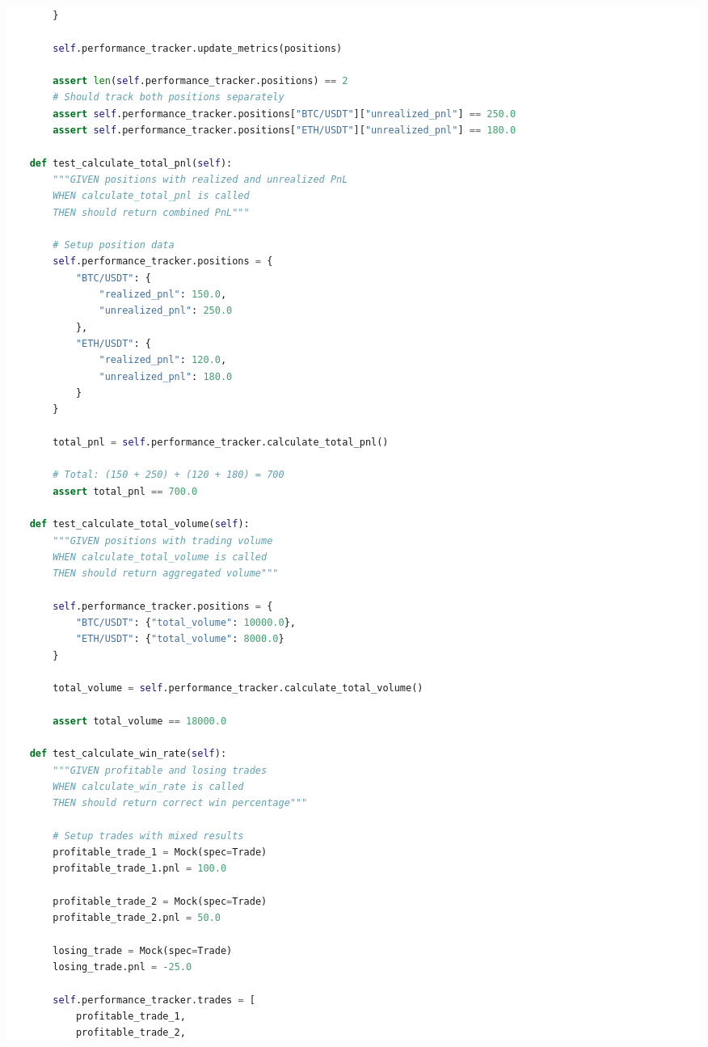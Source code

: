 ```python
        }
        
        self.performance_tracker.update_metrics(positions)
        
        assert len(self.performance_tracker.positions) == 2
        # Should track both positions separately
        assert self.performance_tracker.positions["BTC/USDT"]["unrealized_pnl"] == 250.0
        assert self.performance_tracker.positions["ETH/USDT"]["unrealized_pnl"] == 180.0
    
    def test_calculate_total_pnl(self):
        """GIVEN positions with realized and unrealized PnL
        WHEN calculate_total_pnl is called
        THEN should return combined PnL"""
        
        # Setup position data
        self.performance_tracker.positions = {
            "BTC/USDT": {
                "realized_pnl": 150.0,
                "unrealized_pnl": 250.0
            },
            "ETH/USDT": {
                "realized_pnl": 120.0,
                "unrealized_pnl": 180.0
            }
        }
        
        total_pnl = self.performance_tracker.calculate_total_pnl()
        
        # Total: (150 + 250) + (120 + 180) = 700
        assert total_pnl == 700.0
    
    def test_calculate_total_volume(self):
        """GIVEN positions with trading volume
        WHEN calculate_total_volume is called
        THEN should return aggregated volume"""
        
        self.performance_tracker.positions = {
            "BTC/USDT": {"total_volume": 10000.0},
            "ETH/USDT": {"total_volume": 8000.0}
        }
        
        total_volume = self.performance_tracker.calculate_total_volume()
        
        assert total_volume == 18000.0
    
    def test_calculate_win_rate(self):
        """GIVEN profitable and losing trades
        WHEN calculate_win_rate is called
        THEN should return correct win percentage"""
        
        # Setup trades with mixed results
        profitable_trade_1 = Mock(spec=Trade)
        profitable_trade_1.pnl = 100.0
        
        profitable_trade_2 = Mock(spec=Trade)
        profitable_trade_2.pnl = 50.0
        
        losing_trade = Mock(spec=Trade)
        losing_trade.pnl = -25.0
        
        self.performance_tracker.trades = [
            profitable_trade_1,
            profitable_trade_2,
```